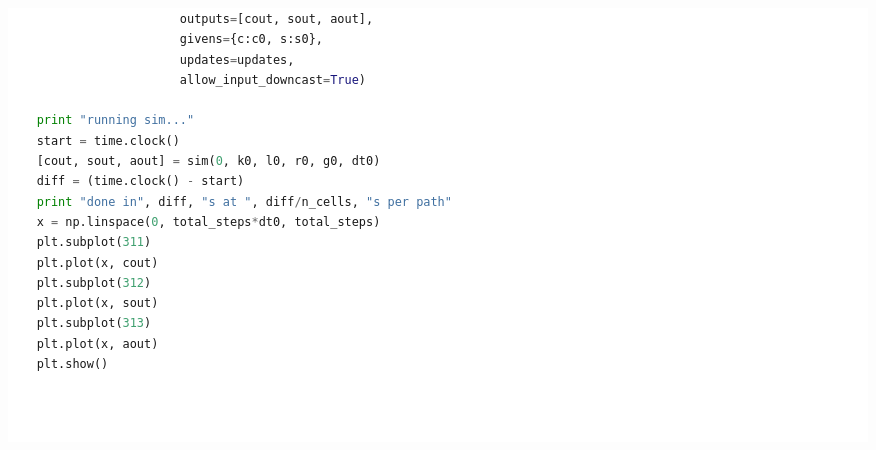 ```python
						outputs=[cout, sout, aout],
						givens={c:c0, s:s0},
						updates=updates,
						allow_input_downcast=True)

	print "running sim..."
	start = time.clock()
	[cout, sout, aout] = sim(0, k0, l0, r0, g0, dt0)
	diff = (time.clock() - start)
	print "done in", diff, "s at ", diff/n_cells, "s per path"
	x = np.linspace(0, total_steps*dt0, total_steps)
	plt.subplot(311)
	plt.plot(x, cout)
	plt.subplot(312)
	plt.plot(x, sout)
	plt.subplot(313)
	plt.plot(x, aout)
	plt.show()
```

&nbsp;

&nbsp;
